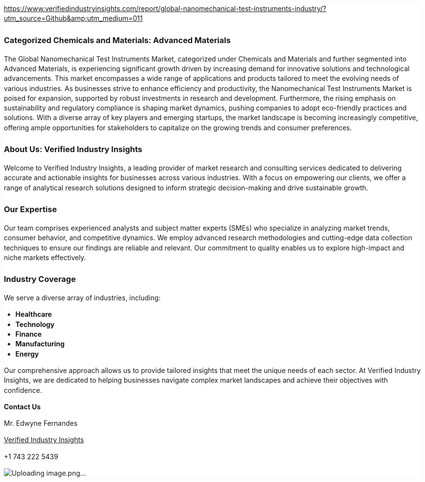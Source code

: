 </strong><a href="https://www.verifiedindustryinsights.com/report/global-nanomechanical-test-instruments-industry/?utm_source=Github&amp;utm_medium=011">https://www.verifiedindustryinsights.com/report/global-nanomechanical-test-instruments-industry/?utm_source=Github&amp;utm_medium=011</a>&nbsp;</p><h3>Categorized Chemicals and Materials: Advanced Materials </h3><p>The Global Nanomechanical Test Instruments Market, categorized under Chemicals and Materials and further segmented into Advanced Materials, is experiencing significant growth driven by increasing demand for innovative solutions and technological advancements. This market encompasses a wide range of applications and products tailored to meet the evolving needs of various industries. As businesses strive to enhance efficiency and productivity, the Nanomechanical Test Instruments Market is poised for expansion, supported by robust investments in research and development. Furthermore, the rising emphasis on sustainability and regulatory compliance is shaping market dynamics, pushing companies to adopt eco-friendly practices and solutions. With a diverse array of key players and emerging startups, the market landscape is becoming increasingly competitive, offering ample opportunities for stakeholders to capitalize on the growing trends and consumer preferences.</p><h3>About Us: Verified Industry Insights</h3><p>Welcome to Verified Industry Insights, a leading provider of market research and consulting services dedicated to delivering accurate and actionable insights for businesses across various industries. With a focus on empowering our clients, we offer a range of analytical research solutions designed to inform strategic decision-making and drive sustainable growth.</p><h3>Our Expertise</h3><p>Our team comprises experienced analysts and subject matter experts (SMEs) who specialize in analyzing market trends, consumer behavior, and competitive dynamics. We employ advanced research methodologies and cutting-edge data collection techniques to ensure our findings are reliable and relevant. Our commitment to quality enables us to explore high-impact and niche markets effectively.</p><h3>Industry Coverage</h3><p>We serve a diverse array of industries, including:</p><ul><li><strong>Healthcare</strong></li><li><strong>Technology</strong></li><li><strong>Finance</strong></li><li><strong>Manufacturing</strong></li><li><strong>Energy</strong></li></ul><p>Our comprehensive approach allows us to provide tailored insights that meet the unique needs of each sector. At Verified Industry Insights, we are dedicated to helping businesses navigate complex market landscapes and achieve their objectives with confidence.</p><p><strong>Contact Us</strong></p><p>Mr. Edwyne Fernandes</p><p><a href="https://www.verifiedindustryinsights.com/">Verified Industry Insights</a></p><p>+1 743 222 5439</p>
![Uploading image.png…]()

